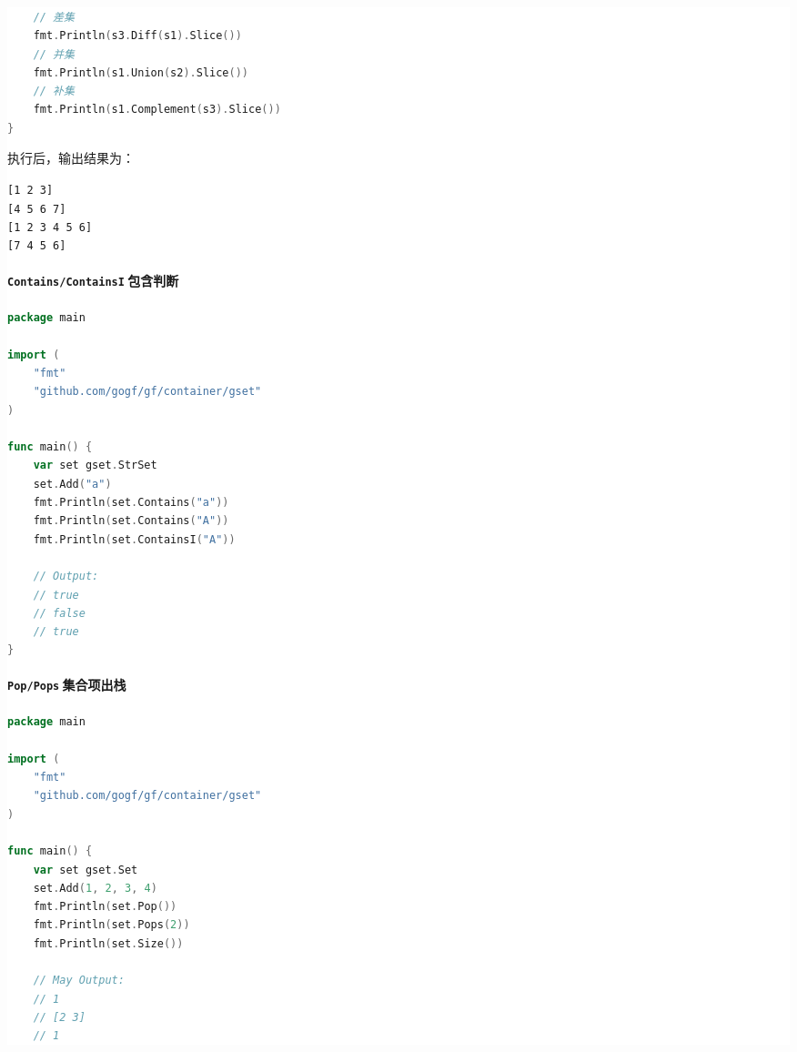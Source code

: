 ```  go
	// 差集
	fmt.Println(s3.Diff(s1).Slice())
	// 并集
	fmt.Println(s1.Union(s2).Slice())
	// 补集
	fmt.Println(s1.Complement(s3).Slice())
}

```

执行后，输出结果为：

``` html
[1 2 3]
[4 5 6 7]
[1 2 3 4 5 6]
[7 4 5 6]

```

#### `Contains/ContainsI` 包含判断

```  go
package main

import (
	"fmt"
	"github.com/gogf/gf/container/gset"
)

func main() {
	var set gset.StrSet
	set.Add("a")
	fmt.Println(set.Contains("a"))
	fmt.Println(set.Contains("A"))
	fmt.Println(set.ContainsI("A"))

	// Output:
	// true
	// false
	// true
}

```

#### `Pop/Pops` 集合项出栈

```  go
package main

import (
	"fmt"
	"github.com/gogf/gf/container/gset"
)

func main() {
	var set gset.Set
	set.Add(1, 2, 3, 4)
	fmt.Println(set.Pop())
	fmt.Println(set.Pops(2))
	fmt.Println(set.Size())

	// May Output:
	// 1
	// [2 3]
	// 1
```